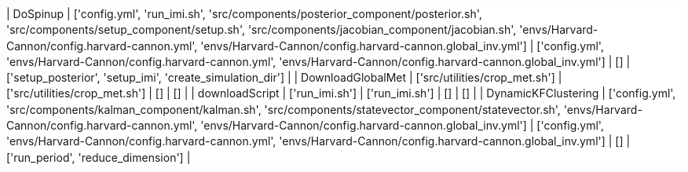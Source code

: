 | DoSpinup                                  | ['config.yml', 'run_imi.sh', 'src/components/posterior_component/posterior.sh', 'src/components/setup_component/setup.sh', 'src/components/jacobian_component/jacobian.sh', 'envs/Harvard-Cannon/config.harvard-cannon.yml', 'envs/Harvard-Cannon/config.harvard-cannon.global_inv.yml']                                                                                                                                                                                                                                                                                                     | ['config.yml', 'envs/Harvard-Cannon/config.harvard-cannon.yml', 'envs/Harvard-Cannon/config.harvard-cannon.global_inv.yml']                                                                                                                                                             | []                                                                                       | ['setup_posterior', 'setup_imi', 'create_simulation_dir']                                                                                                                                                                                                                                                                               |
| DownloadGlobalMet                         | ['src/utilities/crop_met.sh']                                                                                                                                                                                                                                                                                                                                                                                                                                                                                                                                                                | ['src/utilities/crop_met.sh']                                                                                                                                                                                                                                                           | []                                                                                       | []                                                                                                                                                                                                                                                                                                                                      |
| downloadScript                            | ['run_imi.sh']                                                                                                                                                                                                                                                                                                                                                                                                                                                                                                                                                                               | ['run_imi.sh']                                                                                                                                                                                                                                                                          | []                                                                                       | []                                                                                                                                                                                                                                                                                                                                      |
| DynamicKFClustering                       | ['config.yml', 'src/components/kalman_component/kalman.sh', 'src/components/statevector_component/statevector.sh', 'envs/Harvard-Cannon/config.harvard-cannon.yml', 'envs/Harvard-Cannon/config.harvard-cannon.global_inv.yml']                                                                                                                                                                                                                                                                                                                                                              | ['config.yml', 'envs/Harvard-Cannon/config.harvard-cannon.yml', 'envs/Harvard-Cannon/config.harvard-cannon.global_inv.yml']                                                                                                                                                             | []                                                                                       | ['run_period', 'reduce_dimension']                                                                                                                                                                                                                                                                                                      |